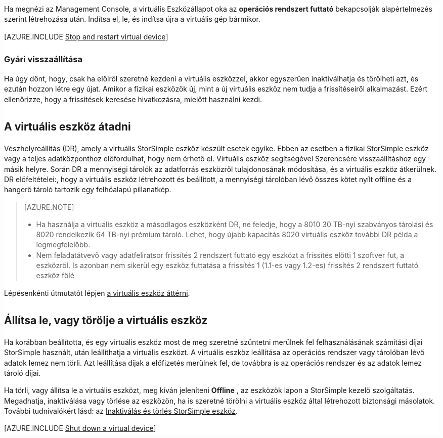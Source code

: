 Ha megnézi az Management Console, a virtuális Eszközállapot oka az **operációs rendszert futtató** bekapcsolják alapértelmezés szerint létrehozása után. Indítsa el, le, és indítsa újra a virtuális gép bármikor.

[AZURE.INCLUDE [Stop and restart virtual device](../../includes/storsimple-stop-restart-virtual-device.md)]

### <a name="reset-to-factory-defaults"></a>Gyári visszaállítása

Ha úgy dönt, hogy, csak ha elölről szeretné kezdeni a virtuális eszközzel, akkor egyszerűen inaktiválhatja és törölheti azt, és ezután hozzon létre egy újat. Amikor a fizikai eszközök új, mint a új virtuális eszköz nem tudja a frissítéseiről alkalmazást. Ezért ellenőrizze, hogy a frissítések keresése hivatkozásra, mielőtt használni kezdi.


## <a name="fail-over-to-the-virtual-device"></a>A virtuális eszköz átadni

Vészhelyreállítás (DR), amely a virtuális StorSimple eszköz készült esetek egyike. Ebben az esetben a fizikai StorSimple eszköz vagy a teljes adatközponthoz előfordulhat, hogy nem érhető el. Virtuális eszköz segítségével Szerencsére visszaállításhoz egy másik helyre. Során DR a mennyiségi tárolók az adatforrás eszközről tulajdonosának módosítása, és a virtuális eszköz átkerülnek. DR előfeltételei:, hogy a virtuális eszköz létrehozott és beállított, a mennyiségi tárolóban lévő összes kötet nyílt offline és a hangerő tároló tartozik egy felhőalapú pillanatkép.

>[AZURE.NOTE] 
>
> - Ha használja a virtuális eszköz a másodlagos eszközként DR, ne feledje, hogy a 8010 30 TB-nyi szabványos tárolási és 8020 rendelkezik 64 TB-nyi prémium tároló. Lehet, hogy újabb kapacitás 8020 virtuális eszköz további DR példa a legmegfelelőbb.
> - Nem feladatátvevő vagy adatfeliratsor frissítés 2 rendszert futtató egy eszközt a frissítés előtti 1 szoftver fut, a eszközről. Is azonban nem sikerül egy eszköz futtatása a frissítés 1 (1.1-es vagy 1.2-es) frissítés 2 rendszert futtató eszköz fölé

Lépésenkénti útmutatót lépjen [a virtuális eszköz áttérni](storsimple-device-failover-disaster-recovery.md#fail-over-to-a-storsimple-virtual-device).
 

## <a name="shut-down-or-delete-the-virtual-device"></a>Állítsa le, vagy törölje a virtuális eszköz

Ha korábban beállította, és egy virtuális eszköz most de meg szeretné szüntetni merülnek fel felhasználásának számítási díjai StorSimple használt, után leállíthatja a virtuális eszközt. A virtuális eszköz leállítása az operációs rendszer vagy tárolóban lévő adatok lemez nem törli. Azt leállítása díjak a előfizetés merülnek fel, de továbbra is az operációs rendszer és az adatok lemez tároló díjai.

Ha törli, vagy állítsa le a virtuális eszközt, meg kíván jeleníteni **Offline** , az eszközök lapon a StorSimple kezelő szolgáltatás. Megadhatja, inaktiválása vagy törlése az eszközön, ha is szeretné törölni a virtuális eszköz által létrehozott biztonsági másolatok. További tudnivalókért lásd: az [Inaktiválás és törlés StorSimple eszköz](storsimple-deactivate-and-delete-device.md).

[AZURE.INCLUDE [Shut down a virtual device](../../includes/storsimple-shutdown-virtual-device.md)]

